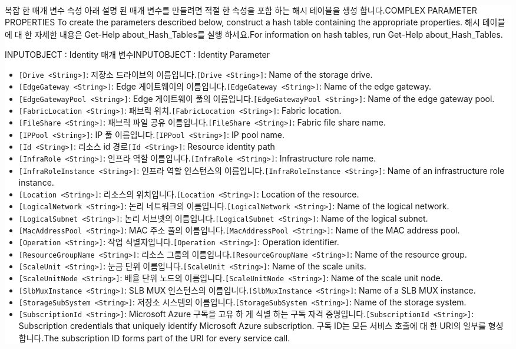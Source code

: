 <span data-ttu-id="7b66b-147">복잡 한 매개 변수 속성 아래 설명 된 매개 변수를 만들려면 적절 한 속성을 포함 하는 해시 테이블을 생성 합니다.</span><span class="sxs-lookup"><span data-stu-id="7b66b-147">COMPLEX PARAMETER PROPERTIES To create the parameters described below, construct a hash table containing the appropriate properties.</span></span> <span data-ttu-id="7b66b-148">해시 테이블에 대 한 자세한 내용은 Get-Help about_Hash_Tables를 실행 하세요.</span><span class="sxs-lookup"><span data-stu-id="7b66b-148">For information on hash tables, run Get-Help about_Hash_Tables.</span></span>

<span data-ttu-id="7b66b-149">INPUTOBJECT <IFabricAdminIdentity> : Identity 매개 변수</span><span class="sxs-lookup"><span data-stu-id="7b66b-149">INPUTOBJECT <IFabricAdminIdentity>: Identity Parameter</span></span>
  - <span data-ttu-id="7b66b-150">`[Drive <String>]`: 저장소 드라이브의 이름입니다.</span><span class="sxs-lookup"><span data-stu-id="7b66b-150">`[Drive <String>]`: Name of the storage drive.</span></span>
  - <span data-ttu-id="7b66b-151">`[EdgeGateway <String>]`: Edge 게이트웨이의 이름입니다.</span><span class="sxs-lookup"><span data-stu-id="7b66b-151">`[EdgeGateway <String>]`: Name of the edge gateway.</span></span>
  - <span data-ttu-id="7b66b-152">`[EdgeGatewayPool <String>]`: Edge 게이트웨이 풀의 이름입니다.</span><span class="sxs-lookup"><span data-stu-id="7b66b-152">`[EdgeGatewayPool <String>]`: Name of the edge gateway pool.</span></span>
  - <span data-ttu-id="7b66b-153">`[FabricLocation <String>]`: 패브릭 위치.</span><span class="sxs-lookup"><span data-stu-id="7b66b-153">`[FabricLocation <String>]`: Fabric location.</span></span>
  - <span data-ttu-id="7b66b-154">`[FileShare <String>]`: 패브릭 파일 공유 이름입니다.</span><span class="sxs-lookup"><span data-stu-id="7b66b-154">`[FileShare <String>]`: Fabric file share name.</span></span>
  - <span data-ttu-id="7b66b-155">`[IPPool <String>]`: IP 풀 이름입니다.</span><span class="sxs-lookup"><span data-stu-id="7b66b-155">`[IPPool <String>]`: IP pool name.</span></span>
  - <span data-ttu-id="7b66b-156">`[Id <String>]`: 리소스 id 경로</span><span class="sxs-lookup"><span data-stu-id="7b66b-156">`[Id <String>]`: Resource identity path</span></span>
  - <span data-ttu-id="7b66b-157">`[InfraRole <String>]`: 인프라 역할 이름입니다.</span><span class="sxs-lookup"><span data-stu-id="7b66b-157">`[InfraRole <String>]`: Infrastructure role name.</span></span>
  - <span data-ttu-id="7b66b-158">`[InfraRoleInstance <String>]`: 인프라 역할 인스턴스의 이름입니다.</span><span class="sxs-lookup"><span data-stu-id="7b66b-158">`[InfraRoleInstance <String>]`: Name of an infrastructure role instance.</span></span>
  - <span data-ttu-id="7b66b-159">`[Location <String>]`: 리소스의 위치입니다.</span><span class="sxs-lookup"><span data-stu-id="7b66b-159">`[Location <String>]`: Location of the resource.</span></span>
  - <span data-ttu-id="7b66b-160">`[LogicalNetwork <String>]`: 논리 네트워크의 이름입니다.</span><span class="sxs-lookup"><span data-stu-id="7b66b-160">`[LogicalNetwork <String>]`: Name of the logical network.</span></span>
  - <span data-ttu-id="7b66b-161">`[LogicalSubnet <String>]`: 논리 서브넷의 이름입니다.</span><span class="sxs-lookup"><span data-stu-id="7b66b-161">`[LogicalSubnet <String>]`: Name of the logical subnet.</span></span>
  - <span data-ttu-id="7b66b-162">`[MacAddressPool <String>]`: MAC 주소 풀의 이름입니다.</span><span class="sxs-lookup"><span data-stu-id="7b66b-162">`[MacAddressPool <String>]`: Name of the MAC address pool.</span></span>
  - <span data-ttu-id="7b66b-163">`[Operation <String>]`: 작업 식별자입니다.</span><span class="sxs-lookup"><span data-stu-id="7b66b-163">`[Operation <String>]`: Operation identifier.</span></span>
  - <span data-ttu-id="7b66b-164">`[ResourceGroupName <String>]`: 리소스 그룹의 이름입니다.</span><span class="sxs-lookup"><span data-stu-id="7b66b-164">`[ResourceGroupName <String>]`: Name of the resource group.</span></span>
  - <span data-ttu-id="7b66b-165">`[ScaleUnit <String>]`: 눈금 단위 이름입니다.</span><span class="sxs-lookup"><span data-stu-id="7b66b-165">`[ScaleUnit <String>]`: Name of the scale units.</span></span>
  - <span data-ttu-id="7b66b-166">`[ScaleUnitNode <String>]`: 배율 단위 노드의 이름입니다.</span><span class="sxs-lookup"><span data-stu-id="7b66b-166">`[ScaleUnitNode <String>]`: Name of the scale unit node.</span></span>
  - <span data-ttu-id="7b66b-167">`[SlbMuxInstance <String>]`: SLB MUX 인스턴스의 이름입니다.</span><span class="sxs-lookup"><span data-stu-id="7b66b-167">`[SlbMuxInstance <String>]`: Name of a SLB MUX instance.</span></span>
  - <span data-ttu-id="7b66b-168">`[StorageSubSystem <String>]`: 저장소 시스템의 이름입니다.</span><span class="sxs-lookup"><span data-stu-id="7b66b-168">`[StorageSubSystem <String>]`: Name of the storage system.</span></span>
  - <span data-ttu-id="7b66b-169">`[SubscriptionId <String>]`: Microsoft Azure 구독을 고유 하 게 식별 하는 구독 자격 증명입니다.</span><span class="sxs-lookup"><span data-stu-id="7b66b-169">`[SubscriptionId <String>]`: Subscription credentials that uniquely identify Microsoft Azure subscription.</span></span> <span data-ttu-id="7b66b-170">구독 ID는 모든 서비스 호출에 대 한 URI의 일부를 형성 합니다.</span><span class="sxs-lookup"><span data-stu-id="7b66b-170">The subscription ID forms part of the URI for every service call.</span></span>